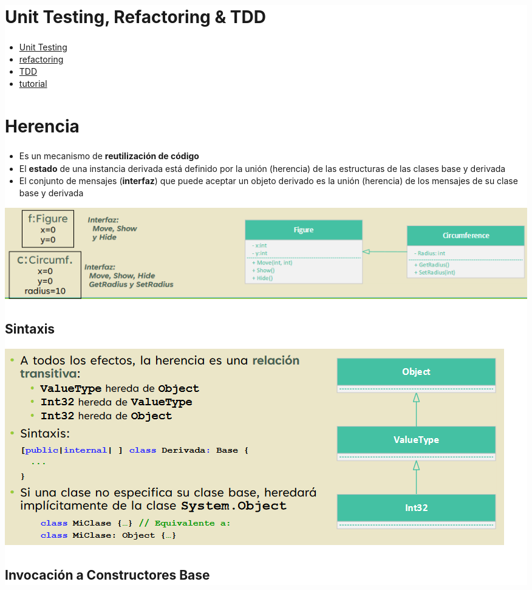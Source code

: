 # Unit Testing, Refactoring & TDD

- [Unit Testing](http://en.wikipedia.org/wiki/Unit_testing)
- [refactoring](http://en.wikipedia.org/wiki/Code_refactoring)
- [TDD](http://www.agiledata.org/essays/tdd.html)
- [tutorial](https://docs.microsoft.com/en-us/previous-versions/gg454256(v=msdn.10)?redirectedfrom=MSDN)

# Herencia

- Es un mecanismo de **reutilización de código**
- El **estado** de una instancia derivada está definido por la unión (herencia) de las estructuras de las clases base y derivada
- El conjunto de mensajes (**interfaz**) que puede aceptar un objeto derivado es la unión (herencia) de los mensajes de su clase base y derivada

![](./img/Pasted%20image%2020240129172701.png)

## Sintaxis

![](./img/Pasted%20image%2020240129172815.png)

## Invocación a Constructores Base
